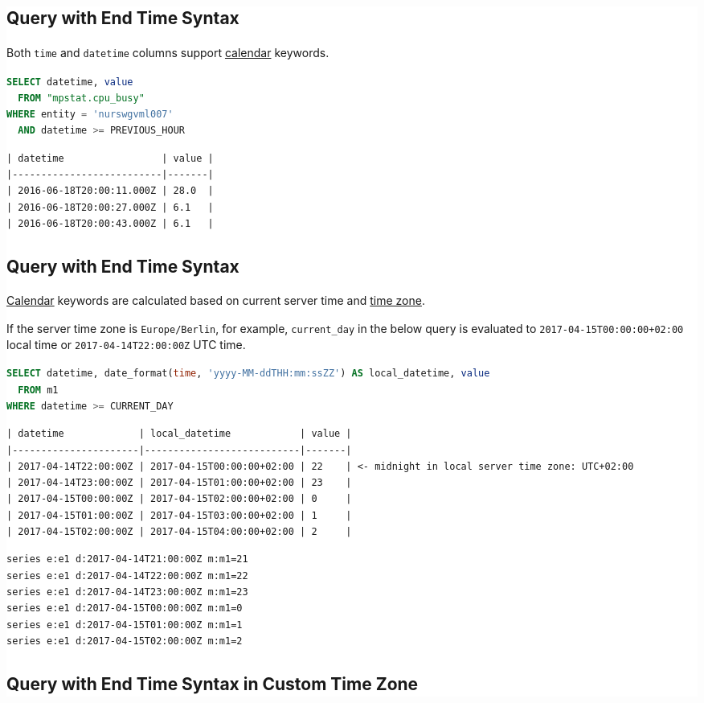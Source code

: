 ## Query with End Time Syntax

Both `time` and `datetime` columns support [calendar](../../shared/calendar.md) keywords.

```sql
SELECT datetime, value
  FROM "mpstat.cpu_busy"
WHERE entity = 'nurswgvml007'
  AND datetime >= PREVIOUS_HOUR
```

```ls
| datetime                 | value |
|--------------------------|-------|
| 2016-06-18T20:00:11.000Z | 28.0  |
| 2016-06-18T20:00:27.000Z | 6.1   |
| 2016-06-18T20:00:43.000Z | 6.1   |
```

## Query with End Time Syntax

[Calendar](../../shared/calendar.md) keywords are calculated based on current server time and [time zone](../../shared/timezone-list.md).

If the server time zone is `Europe/Berlin`, for example, `current_day` in the below query is evaluated to `2017-04-15T00:00:00+02:00` local time or `2017-04-14T22:00:00Z` UTC time.

```sql
SELECT datetime, date_format(time, 'yyyy-MM-ddTHH:mm:ssZZ') AS local_datetime, value
  FROM m1
WHERE datetime >= CURRENT_DAY
```

```ls
| datetime             | local_datetime            | value |
|----------------------|---------------------------|-------|
| 2017-04-14T22:00:00Z | 2017-04-15T00:00:00+02:00 | 22    | <- midnight in local server time zone: UTC+02:00
| 2017-04-14T23:00:00Z | 2017-04-15T01:00:00+02:00 | 23    |
| 2017-04-15T00:00:00Z | 2017-04-15T02:00:00+02:00 | 0     |
| 2017-04-15T01:00:00Z | 2017-04-15T03:00:00+02:00 | 1     |
| 2017-04-15T02:00:00Z | 2017-04-15T04:00:00+02:00 | 2     |
```

```ls
series e:e1 d:2017-04-14T21:00:00Z m:m1=21
series e:e1 d:2017-04-14T22:00:00Z m:m1=22
series e:e1 d:2017-04-14T23:00:00Z m:m1=23
series e:e1 d:2017-04-15T00:00:00Z m:m1=0
series e:e1 d:2017-04-15T01:00:00Z m:m1=1
series e:e1 d:2017-04-15T02:00:00Z m:m1=2
```

## Query with End Time Syntax in Custom Time Zone
